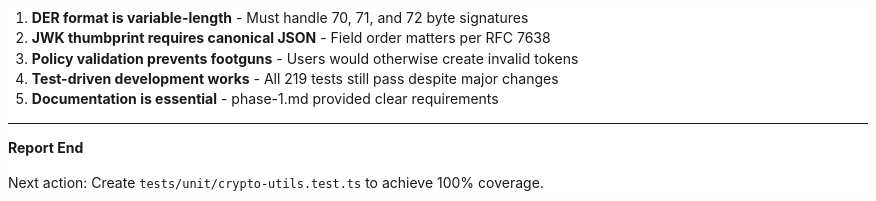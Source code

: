 1. **DER format is variable-length** - Must handle 70, 71, and 72 byte signatures
2. **JWK thumbprint requires canonical JSON** - Field order matters per RFC 7638
3. **Policy validation prevents footguns** - Users would otherwise create invalid tokens
4. **Test-driven development works** - All 219 tests still pass despite major changes
5. **Documentation is essential** - phase-1.md provided clear requirements

---

**Report End**

Next action: Create `tests/unit/crypto-utils.test.ts` to achieve 100% coverage.
